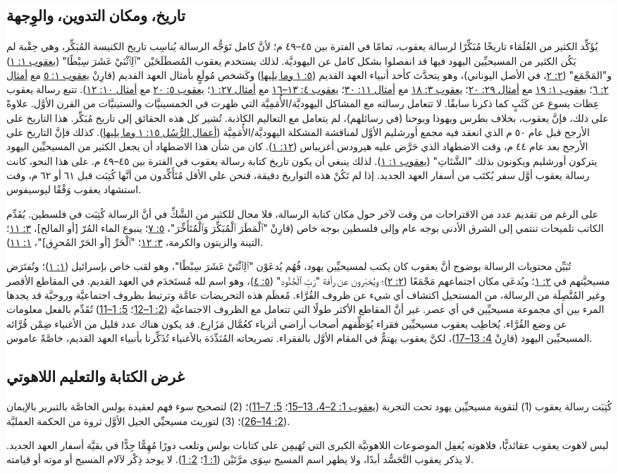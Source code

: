 تاريخ، ومكان التدوين، والوِجهة
------------------------------

يُؤَكِّد الكثير من العُلَمَاء تاريخًا مُبَكِّرًا لرسالة يعقوب، تمامًا في الفترة بين ٤٥–٤٩ م؛ لأنَّ كامل تَوَجُّه الرسالة يُناسِب تاريخ الكنيسة المُبَكِّر، وهي حِقْبة لم يَكُن الكثير من المسيحيِّين اليهود فيها قد انفصلوا بشكل كامل عن اليهوديَّة. لذلك يستخدم يعقوب المُصطَلَحَيْن "ٱلِٱثْنَيْ عَشَرَ سِبْطًا" ([يعقوب ١: ١](https://ref.ly/Jas1:1)) و"المَجْمَع" ([٢: ٢](https://ref.ly/Jas2:2)، في الأصل اليوناني)، وهو يتحدَّث كأحد أنبياء العهد القديم ([٥: ١ وما يليها](https://ref.ly/Jas5:1-Jas5:20)) وكَشخص مُولَعٍ بأمثال العهد القديم (قارِنْ [يعقوب ١: ٥](https://ref.ly/Jas1:5) مع [أمثال ٢: ٦](https://ref.ly/Prov2:6)؛ [يعقوب ١: ١٩](https://ref.ly/Jas1:19) مع [أمثال ٢٩: ٢٠](https://ref.ly/Prov29:20)؛ [يعقوب ٣: ١٨](https://ref.ly/Jas3:18) مع [أمثال ١١: ٣٠](https://ref.ly/Prov11:30)؛ [يعقوب ٤: ١٣–١٦](https://ref.ly/Jas4:13-Jas4:16) مع [أمثال ٢٧: ١](https://ref.ly/Prov27:1)؛ [يعقوب ٥: ٢٠](https://ref.ly/Jas5:20) مع [أمثال ١٠: ١٢](https://ref.ly/Prov10:12)). تتبع رسالة يعقوب عِظات يسوع عن كَثَبٍ كما ذكرنا سابقًا. لا تتعامل رسالته مع المشاكل اليهوديَّة/الأُمَمِيَّة التي ظهرت في الخمسينيَّات والستينيَّات من القرن الأوَّل. علاوةً على ذلك، فإنَّ يعقوب، بخلاف بطرس ويهوذا ويوحنا (في رسائلهم)، لم يتعامل مع التعاليم الكاذبة. تُشير كل هذه الحقائق إلى تاريخ مُبَكِّر. هذا التاريخ على الأرجح قبل عام ٥٠ م الذي انعقد فيه مجمع أورشليم الأوَّل لمناقشة المشكلة اليهوديَّة/الأُمَمِيَّة ([أعمال الرُّسُل ١٥: ١ وما يليها](https://ref.ly/Acts15:1-Acts15:41)). كذلك فإنَّ التاريخ على الأرجح بعد عام ٤٤ م، وقت الاضطهاد الذي حَرَّض عليه هيرودس أغريباس ([١٢: ١](https://ref.ly/Acts12:1)). كان من شأن هذا الاضطهاد أن يجعل الكثير من المسيحيِّين اليهود يتركون أورشليم ويكونون بذلك "الشَّتَاتِ" ([يعقوب ١: ١](https://ref.ly/Jas1:1)). لذلك ينبغي أن يكون تاريخ كتابة رسالة يعقوب في الفترة بين ٤٥–٤٩ م. على هذا النحو، كانت رسالة يعقوب أوَّل سفر يُكتَب من أسفار العهد الجديد. إذا لم تَكُنْ هذه التواريخ دقيقة، فنحن على الأقل مُتَأَكِّدون من أنَّها كُتِبَت قبل ٦١ أو ٦٢ م، وقت استشهاد يعقوب وَفْقًا ليوسيفوس.

على الرغم من تقديم عدد من الاقتراحات من وقت لآخر حول مكان كتابة الرسالة، فلا مجال للكثير من الشَّكِّ في أنَّ الرسالة كُتِبَت في فلسطين. يُقَدِّم الكاتب تلميحات تنتمي إلى الشرق الأدنى بوجه عام وإلى فلسطين بوجه خاص (قارِنْ "ٱلْمَطَرَ ٱلْمُبَكِّرَ وَٱلْمُتَأَخِّرَ"، [٥: ٧](https://ref.ly/Jas5:7)؛ ينبوع الماء المُرّ \[أو المالح]، [٣: ١١](https://ref.ly/Jas3:11)؛ التينة والزيتون والكرمة، [٣: ١٢](https://ref.ly/Jas3:12)؛ "ٱلْحَرِّ \[أو الحَرّ المُحرِق]"، [١: ١١](https://ref.ly/Jas1:11)).

تُبَيِّن محتويات الرسالة بوضوح أنَّ يعقوب كان يكتب لمسيحيِّين يهود، فُهُم يُدعَوْن "ٱلِٱثْنَيْ عَشَرَ سِبْطًا"، وهو لقب خاص بإسرائيل ([١: ١](https://ref.ly/Jas1:1))؛ وتُفتَرَض مسيحيَّتهم في [٢: ١](https://ref.ly/Jas2:1)؛ ويُدعَى مكان اجتماعهم مَجْمَعًا ([٢: ٢](https://ref.ly/Jas2:2))؛ ويُخبَرون عن رأفة "رَبِّ ٱلْجُنُودِ" ([٥: ٤](https://ref.ly/Jas5:4))، وهو اسم لله مُستَخدَم في العهد القديم. في المقاطع الأقصر وغير المُتَّصِلَة من الرسالة، من المستحيل اكتشاف أي شيء عن ظروف القُرَّاء. مُعظَم هذه التحريضات عامَّة وترتبط بظروف اجتماعيَّة وروحيَّة قد يجدها المرء بين أي مجموعة مسيحيِّين في أي عصر. غير أنَّ المقاطع الأكثر طولًا التي تتعامل مع الظروف الاجتماعيَّة ([2: 1–12](https://ref.ly/Jas2:1-Jas2:12)؛ [5: 1–11](https://ref.ly/Jas5:1-Jas5:11)) تُقَدِّم بالفعل معلومات عن وضع القُرَّاء. يُخاطِب يعقوب مسيحيِّين فقراء يُوَظِّفهم أصحاب أراضي أثرياء كعُمَّال مَزَارِع. قد يكون هناك عدد قليل من الأغنياء ضِمْن قُرَّائه المسيحيِّين اليهود (قارِنْ [4: 13–17](https://ref.ly/Jas4:13-Jas4:17))، لكنَّ يعقوب يهتمُّ في المقام الأوَّل بالفقراء. تصريحاته المُنَدِّدَة بالأغنياء تُذَكِّرنا بأنبياء العهد القديم، خاصَّةً عاموس.

غرض الكتابة والتعليم اللاهوتي
-----------------------------

كُتِبَت رسالة يعقوب (1\) لتقوية مسيحيِّين يهود تحت التجربة ([يعقوب 1: 2–4، 13–15](https://ref.ly/Jas1:2-Jas1:4)؛ [5: 7–11](https://ref.ly/Jas5:7-Jas5:11))؛ (2\) لتصحيح سوء فهم لعقيدة بولس الخاصَّة بالتبرير بالإيمان ([2: 14–26](https://ref.ly/Jas2:14-Jas2:26))؛ (3\) لتوريث مسيحيِّي الجيل الأوَّل ثروة من الحكمة العمليَّة.

ليس لاهوت يعقوب عقائديًّا، فلاهوته يُغفِل الموضوعات اللاهوتيَّة الكبرى التي تُهَيمِن على كتابات بولس وتلعب دورًا مُهِمًّا جِدًّا في بقيَّة أسفار العهد الجديد. لا يذكر يعقوب التَّجَسُّد أبدًا، ولا يظهر اسم المسيح سِوَى مرَّتَيْن ([1: 1](https://ref.ly/Jas1:1)؛ [2: 1](https://ref.ly/Jas2:1)). لا يوجد ذِكْر لآلام المسيح أو موته أو قيامته.
